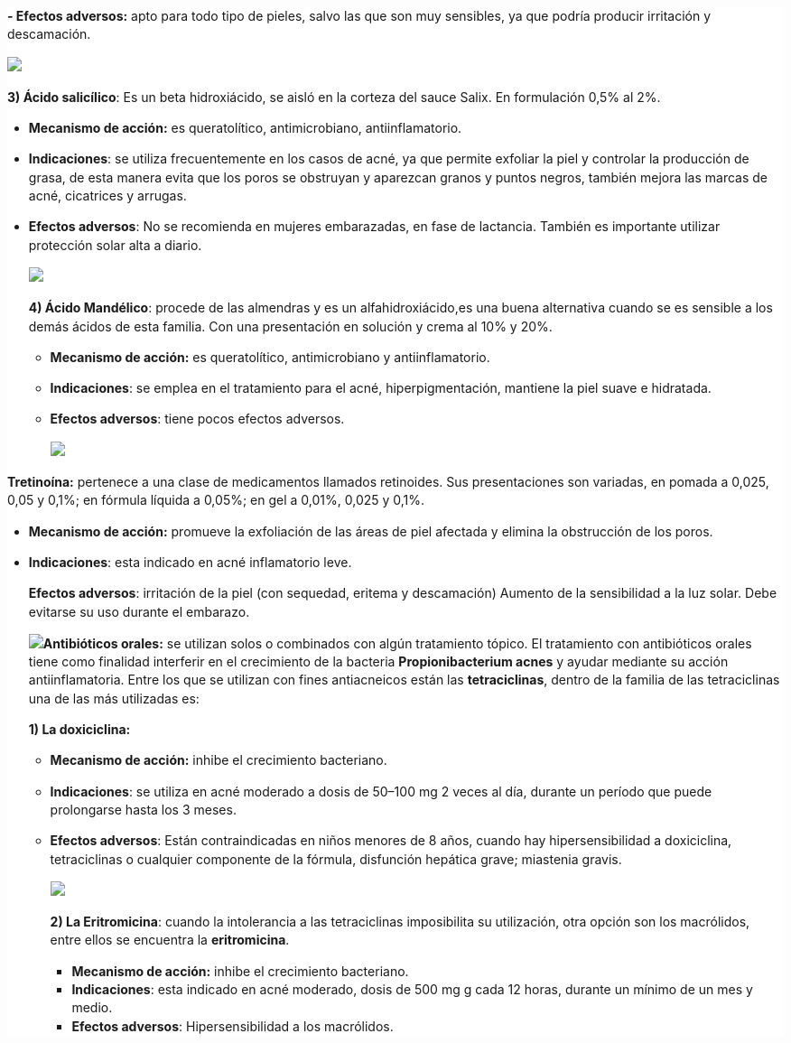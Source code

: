   **- Efectos adversos:** apto para todo tipo de pieles, salvo las que son muy sensibles, ya que podría producir irritación y descamación.

  ![](/theo0025f_1.jpeg)

  **3) Ácido salicílico**: Es un beta hidroxiácido, se aisló en la corteza del sauce Salix. En formulación 0,5% al 2%.
  * **Mecanismo de acción:** es queratolítico, antimicrobiano, antiinflamatorio.
  * **Indicaciones**: se utiliza frecuentemente en los casos de acné, ya que permite exfoliar la piel y controlar la producción de grasa, de esta manera evita que los poros se obstruyan y aparezcan granos y puntos negros, también mejora las marcas de acné, cicatrices y arrugas.
  * **Efectos adversos**: No se recomienda en mujeres embarazadas, en fase de lactancia. También es importante utilizar protección solar alta a diario.

    ![](/6ad7406e32b3ecbf62cbcb5e3d66ac960c510d14d3957df8f5c8c449ea35adf6ddeb79eda78020c657d58a11694d97d3034bdb95d62286ee1a0d0b58608ace45.jpeg)

    **4) Ácido Mandélico**: procede de las almendras y es un alfahidroxiácido,es una buena alternativa cuando se es sensible a los demás ácidos de esta familia. Con una presentación en solución y crema al 10% y 20%.
    * **Mecanismo de acción:** es queratolítico, antimicrobiano y antiinflamatorio.
    * **Indicaciones**: se emplea en el tratamiento para el acné, hiperpigmentación, mantiene la piel suave e hidratada.
    * **Efectos adversos**: tiene pocos efectos adversos.

      ![](/rdn-mandelic-acid-10pct-ha-30ml.png)

**Tretinoína:** pertenece a una clase de medicamentos llamados retinoides. Sus presentaciones son variadas, en pomada a 0,025, 0,05 y 0,1%; en fórmula líquida a 0,05%; en gel a 0,01%, 0,025 y 0,1%.

* **Mecanismo de acción:** promueve la exfoliación de las áreas de piel afectada y elimina la obstrucción de los poros.
* **Indicaciones**: esta indicado en acné inflamatorio leve.

  **Efectos adversos**: irritación de la piel (con sequedad, eritema y descamación) Aumento de la sensibilidad a la luz solar. Debe evitarse su uso durante el embarazo.

  ![](/betarretin-crema-0025-x-30g.jpeg)**Antibióticos orales:** se utilizan solos o combinados con algún tratamiento tópico. El tratamiento con antibióticos orales tiene como finalidad interferir en el crecimiento de la bacteria **Propionibacterium acnes** y ayudar mediante su acción antiinflamatoria. Entre los que se utilizan con fines antiacneicos están las **tetraciclinas**, dentro de la familia de las tetraciclinas una de las más utilizadas es:

  **1) La doxiciclina:**
  * **Mecanismo de acción:** inhibe el crecimiento bacteriano.
  * **Indicaciones**: se utiliza en acné moderado a dosis de 50–100 mg 2 veces al día, durante un período que puede prolongarse hasta los 3 meses.
  * **Efectos adversos**: Están contraindicadas en niños menores de 8 años, cuando hay hipersensibilidad a doxiciclina, tetraciclinas o cualquier componente de la fórmula, disfunción hepática grave; miastenia gravis.

    ![](/captura-de-pantalla-2021-05-07-a-la-s-8-33-25-p-m.png)

    **2) La Eritromicina**: cuando la intolerancia a las tetraciclinas imposibilita su utilización, otra opción son los macrólidos, entre ellos se encuentra la **eritromicina**. 
    * **Mecanismo de acción:** inhibe el crecimiento bacteriano.
    * **Indicaciones**: esta indicado en acné moderado, dosis de 500 mg g cada 12 horas, durante un mínimo de un mes y medio.
    * **Efectos adversos**: Hipersensibilidad a los macrólidos.
